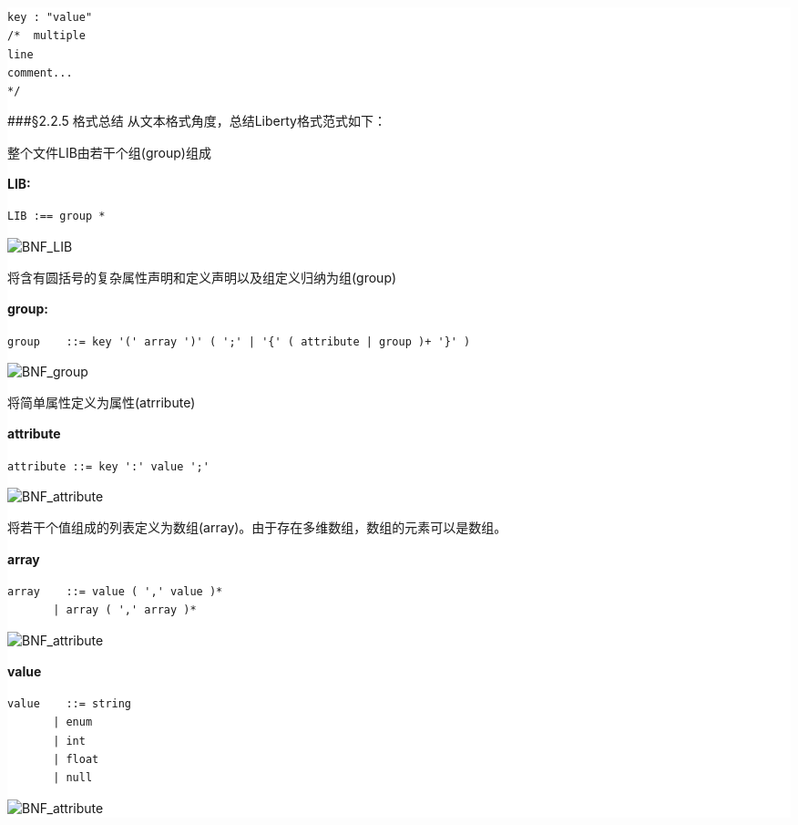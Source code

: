```{#lst:libExampleSComment .c caption=}
key : "value"
/*  multiple
line
comment...
*/
```

###§2.2.5 格式总结
从文本格式角度，总结Liberty格式范式如下：

整个文件LIB由若干个组(group)组成

**LIB:**

    LIB :== group *

![BNF_LIB](E:\库\documents\大四下\PJ\doc\output_sources\diagram_lib\LIB.png)

将含有圆括号的复杂属性声明和定义声明以及组定义归纳为组(group)

**group:**

    group    ::= key '(' array ')' ( ';' | '{' ( attribute | group )+ '}' )

![BNF_group](E:\库\documents\大四下\PJ\doc\output_sources\diagram_lib\group.png)

将简单属性定义为属性(atrribute)

**attribute**

    attribute ::= key ':' value ';'

![BNF_attribute](E:\库\documents\大四下\PJ\doc\output_sources\diagram_lib\attribute.png)

将若干个值组成的列表定义为数组(array)。由于存在多维数组，数组的元素可以是数组。

**array**

    array    ::= value ( ',' value )*
           | array ( ',' array )*

![BNF_attribute](E:\库\documents\大四下\PJ\doc\output_sources\diagram_lib\array.png)

**value**

    value    ::= string
           | enum
           | int
           | float
           | null

![BNF_attribute](E:\库\documents\大四下\PJ\doc\output_sources\diagram_lib\value.png)
